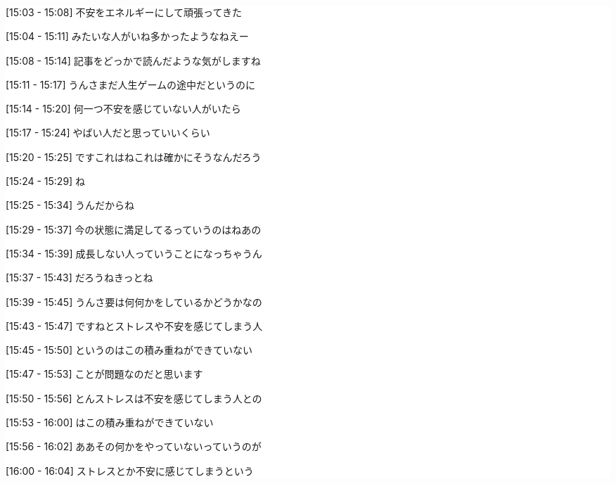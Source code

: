[15:03 - 15:08]
不安をエネルギーにして頑張ってきた

[15:04 - 15:11]
みたいな人がいね多かったようなねえー

[15:08 - 15:14]
記事をどっかで読んだような気がしますね

[15:11 - 15:17]
うんさまだ人生ゲームの途中だというのに

[15:14 - 15:20]
何一つ不安を感じていない人がいたら

[15:17 - 15:24]
やばい人だと思っていいくらい

[15:20 - 15:25]
ですこれはねこれは確かにそうなんだろう

[15:24 - 15:29]
ね

[15:25 - 15:34]
うんだからね

[15:29 - 15:37]
今の状態に満足してるっていうのはねあの

[15:34 - 15:39]
成長しない人っていうことになっちゃうん

[15:37 - 15:43]
だろうねきっとね

[15:39 - 15:45]
うんさ要は何何かをしているかどうかなの

[15:43 - 15:47]
ですねとストレスや不安を感じてしまう人

[15:45 - 15:50]
というのはこの積み重ねができていない

[15:47 - 15:53]
ことが問題なのだと思います

[15:50 - 15:56]
とんストレスは不安を感じてしまう人との

[15:53 - 16:00]
はこの積み重ねができていない

[15:56 - 16:02]
ああその何かをやっていないっていうのが

[16:00 - 16:04]
ストレスとか不安に感じてしまうという
